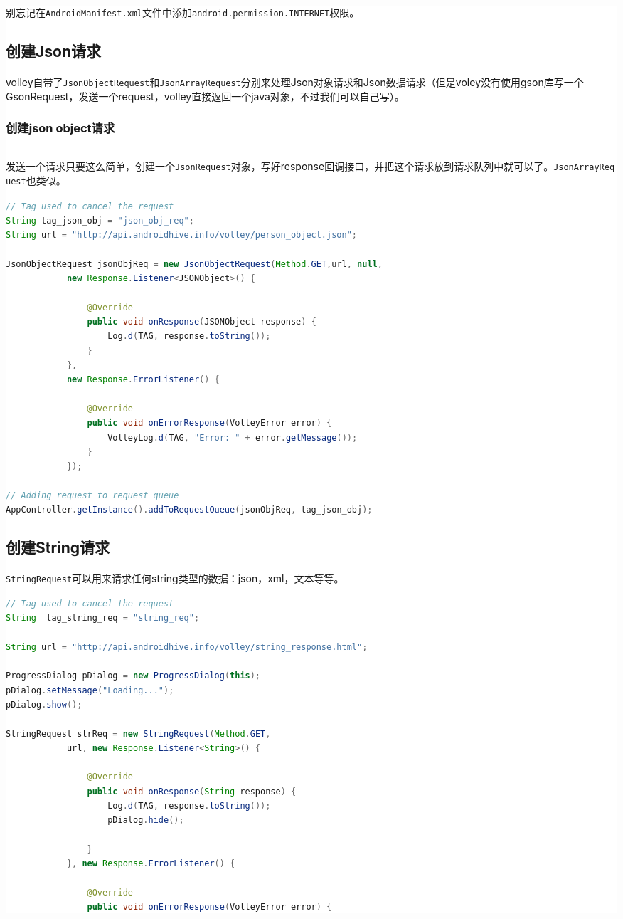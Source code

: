 别忘记在`AndroidManifest.xml`文件中添加`android.permission.INTERNET`权限。

## 创建Json请求

volley自带了`JsonObjectRequest`和`JsonArrayRequest`分别来处理Json对象请求和Json数据请求（但是voley没有使用gson库写一个GsonRequest，发送一个request，volley直接返回一个java对象，不过我们可以自己写）。

### 创建json object请求

---

发送一个请求只要这么简单，创建一个`JsonRequest`对象，写好response回调接口，并把这个请求放到请求队列中就可以了。`JsonArrayRequest`也类似。

```java
// Tag used to cancel the request
String tag_json_obj = "json_obj_req";
String url = "http://api.androidhive.info/volley/person_object.json";

JsonObjectRequest jsonObjReq = new JsonObjectRequest(Method.GET,url, null,
            new Response.Listener<JSONObject>() {

                @Override
                public void onResponse(JSONObject response) {
                    Log.d(TAG, response.toString());
                }
            }, 
            new Response.ErrorListener() {

                @Override
                public void onErrorResponse(VolleyError error) {
                    VolleyLog.d(TAG, "Error: " + error.getMessage());
                }
            });

// Adding request to request queue
AppController.getInstance().addToRequestQueue(jsonObjReq, tag_json_obj);
```

## 创建String请求

`StringRequest`可以用来请求任何string类型的数据：json，xml，文本等等。

```java
// Tag used to cancel the request
String  tag_string_req = "string_req";

String url = "http://api.androidhive.info/volley/string_response.html";

ProgressDialog pDialog = new ProgressDialog(this);
pDialog.setMessage("Loading...");
pDialog.show();     

StringRequest strReq = new StringRequest(Method.GET,
            url, new Response.Listener<String>() {

                @Override
                public void onResponse(String response) {
                    Log.d(TAG, response.toString());
                    pDialog.hide();

                }
            }, new Response.ErrorListener() {

                @Override
                public void onErrorResponse(VolleyError error) {
```